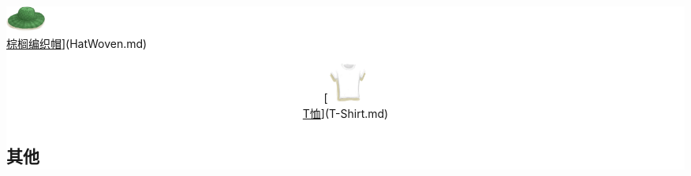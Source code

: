 <img decoding="async" src="../wiki/Sprite/WovenHat.png" href="a.md" style="max-width:50px;max-height:50px;"></div><br>[棕榈编织帽](HatWoven.md)](HatWoven.md)</div></div><div class="gamedatalist" style="text-align:center;min-width:150px;min-height:0px;"><div style="text-align:center;">[<div style="width:50px;display:inline-block;text-align:center"><img decoding="async" src="../wiki/Sprite/Shirt.png" href="a.md" style="max-width:50px;max-height:50px;"></div><br>[T恤](T-Shirt.md)](T-Shirt.md)</div></div></div>  
  
  
## 其他  
